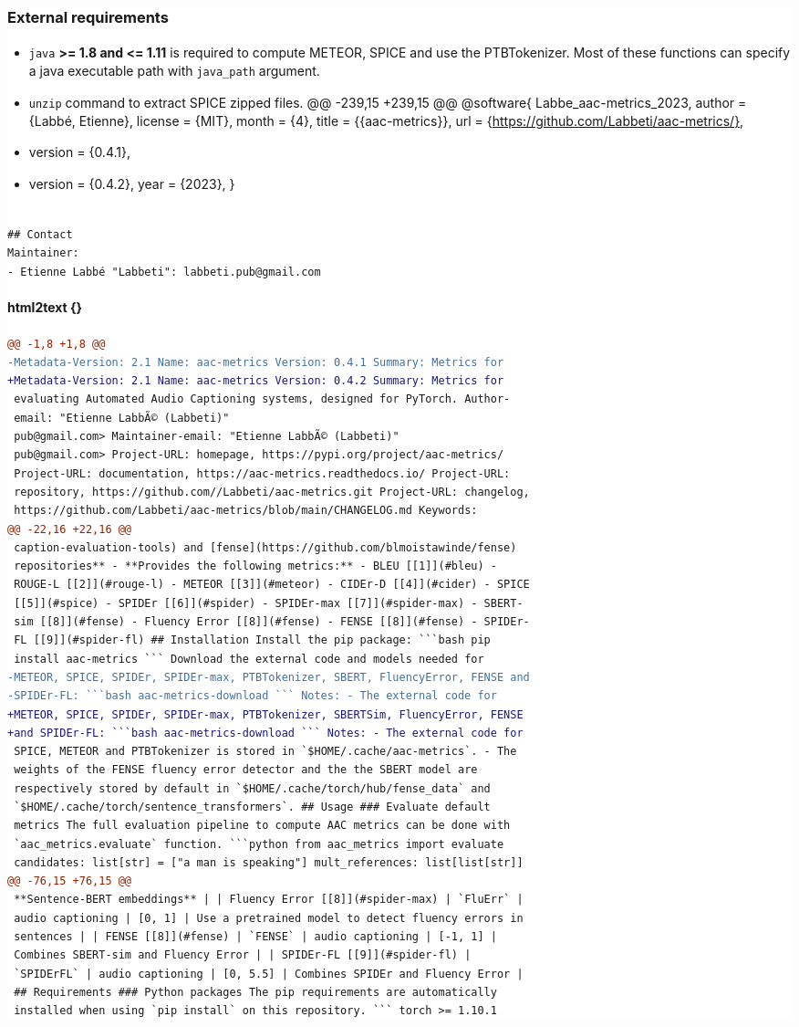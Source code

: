  ### External requirements
 - `java` **>= 1.8 and <= 1.11** is required to compute METEOR, SPICE and use the PTBTokenizer.
 Most of these functions can specify a java executable path with `java_path` argument.
 
 - `unzip` command to extract SPICE zipped files.
@@ -239,15 +239,15 @@
 @software{
     Labbe_aac-metrics_2023,
     author = {Labbé, Etienne},
     license = {MIT},
     month = {4},
     title = {{aac-metrics}},
     url = {https://github.com/Labbeti/aac-metrics/},
-    version = {0.4.1},
+    version = {0.4.2},
     year = {2023},
 }
 ```
 
 ## Contact
 Maintainer:
 - Etienne Labbé "Labbeti": labbeti.pub@gmail.com
```

#### html2text {}

```diff
@@ -1,8 +1,8 @@
-Metadata-Version: 2.1 Name: aac-metrics Version: 0.4.1 Summary: Metrics for
+Metadata-Version: 2.1 Name: aac-metrics Version: 0.4.2 Summary: Metrics for
 evaluating Automated Audio Captioning systems, designed for PyTorch. Author-
 email: "Etienne LabbÃ© (Labbeti)"
 pub@gmail.com> Maintainer-email: "Etienne LabbÃ© (Labbeti)"
 pub@gmail.com> Project-URL: homepage, https://pypi.org/project/aac-metrics/
 Project-URL: documentation, https://aac-metrics.readthedocs.io/ Project-URL:
 repository, https://github.com//Labbeti/aac-metrics.git Project-URL: changelog,
 https://github.com/Labbeti/aac-metrics/blob/main/CHANGELOG.md Keywords:
@@ -22,16 +22,16 @@
 caption-evaluation-tools) and [fense](https://github.com/blmoistawinde/fense)
 repositories** - **Provides the following metrics:** - BLEU [[1]](#bleu) -
 ROUGE-L [[2]](#rouge-l) - METEOR [[3]](#meteor) - CIDEr-D [[4]](#cider) - SPICE
 [[5]](#spice) - SPIDEr [[6]](#spider) - SPIDEr-max [[7]](#spider-max) - SBERT-
 sim [[8]](#fense) - Fluency Error [[8]](#fense) - FENSE [[8]](#fense) - SPIDEr-
 FL [[9]](#spider-fl) ## Installation Install the pip package: ```bash pip
 install aac-metrics ``` Download the external code and models needed for
-METEOR, SPICE, SPIDEr, SPIDEr-max, PTBTokenizer, SBERT, FluencyError, FENSE and
-SPIDEr-FL: ```bash aac-metrics-download ``` Notes: - The external code for
+METEOR, SPICE, SPIDEr, SPIDEr-max, PTBTokenizer, SBERTSim, FluencyError, FENSE
+and SPIDEr-FL: ```bash aac-metrics-download ``` Notes: - The external code for
 SPICE, METEOR and PTBTokenizer is stored in `$HOME/.cache/aac-metrics`. - The
 weights of the FENSE fluency error detector and the the SBERT model are
 respectively stored by default in `$HOME/.cache/torch/hub/fense_data` and
 `$HOME/.cache/torch/sentence_transformers`. ## Usage ### Evaluate default
 metrics The full evaluation pipeline to compute AAC metrics can be done with
 `aac_metrics.evaluate` function. ```python from aac_metrics import evaluate
 candidates: list[str] = ["a man is speaking"] mult_references: list[list[str]]
@@ -76,15 +76,15 @@
 **Sentence-BERT embeddings** | | Fluency Error [[8]](#spider-max) | `FluErr` |
 audio captioning | [0, 1] | Use a pretrained model to detect fluency errors in
 sentences | | FENSE [[8]](#fense) | `FENSE` | audio captioning | [-1, 1] |
 Combines SBERT-sim and Fluency Error | | SPIDEr-FL [[9]](#spider-fl) |
 `SPIDErFL` | audio captioning | [0, 5.5] | Combines SPIDEr and Fluency Error |
 ## Requirements ### Python packages The pip requirements are automatically
 installed when using `pip install` on this repository. ``` torch >= 1.10.1
```
